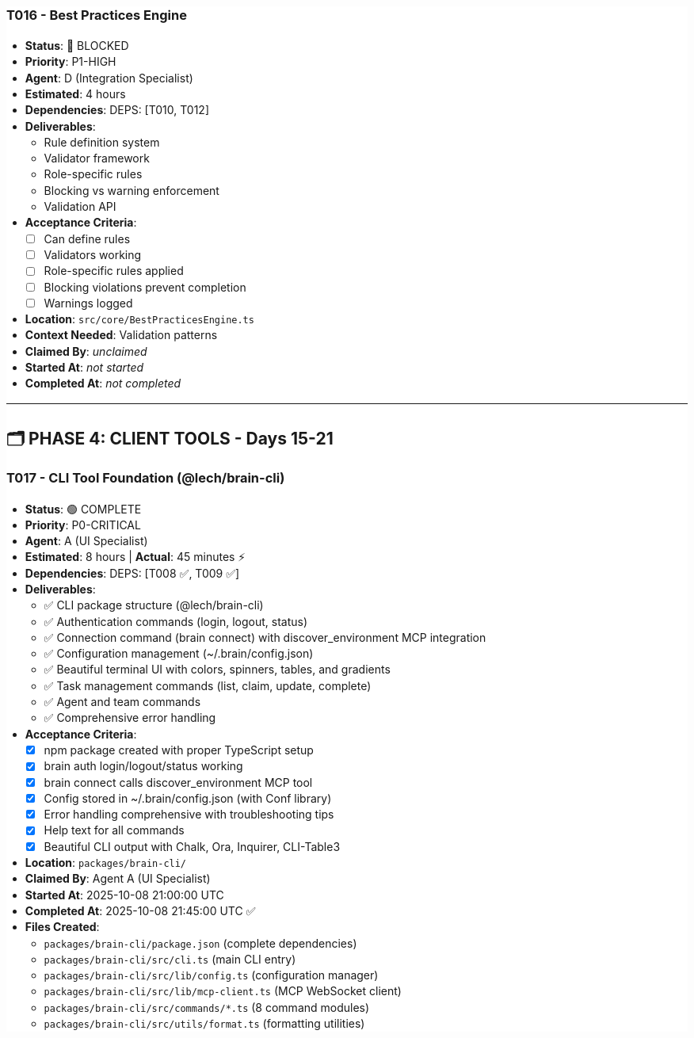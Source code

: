 
### **T016 - Best Practices Engine**
- **Status**: 🔴 BLOCKED
- **Priority**: P1-HIGH
- **Agent**: D (Integration Specialist)
- **Estimated**: 4 hours
- **Dependencies**: DEPS: [T010, T012]
- **Deliverables**:
  - Rule definition system
  - Validator framework
  - Role-specific rules
  - Blocking vs warning enforcement
  - Validation API
- **Acceptance Criteria**:
  - [ ] Can define rules
  - [ ] Validators working
  - [ ] Role-specific rules applied
  - [ ] Blocking violations prevent completion
  - [ ] Warnings logged
- **Location**: `src/core/BestPracticesEngine.ts`
- **Context Needed**: Validation patterns
- **Claimed By**: _unclaimed_
- **Started At**: _not started_
- **Completed At**: _not completed_

---

## 🗂️ PHASE 4: CLIENT TOOLS - Days 15-21

### **T017 - CLI Tool Foundation (@lech/brain-cli)**
- **Status**: 🟢 COMPLETE
- **Priority**: P0-CRITICAL
- **Agent**: A (UI Specialist)
- **Estimated**: 8 hours | **Actual**: 45 minutes ⚡
- **Dependencies**: DEPS: [T008 ✅, T009 ✅]
- **Deliverables**:
  - ✅ CLI package structure (@lech/brain-cli)
  - ✅ Authentication commands (login, logout, status)
  - ✅ Connection command (brain connect) with discover_environment MCP integration
  - ✅ Configuration management (~/.brain/config.json)
  - ✅ Beautiful terminal UI with colors, spinners, tables, and gradients
  - ✅ Task management commands (list, claim, update, complete)
  - ✅ Agent and team commands
  - ✅ Comprehensive error handling
- **Acceptance Criteria**:
  - [x] npm package created with proper TypeScript setup
  - [x] brain auth login/logout/status working
  - [x] brain connect calls discover_environment MCP tool
  - [x] Config stored in ~/.brain/config.json (with Conf library)
  - [x] Error handling comprehensive with troubleshooting tips
  - [x] Help text for all commands
  - [x] Beautiful CLI output with Chalk, Ora, Inquirer, CLI-Table3
- **Location**: `packages/brain-cli/`
- **Claimed By**: Agent A (UI Specialist)
- **Started At**: 2025-10-08 21:00:00 UTC
- **Completed At**: 2025-10-08 21:45:00 UTC ✅
- **Files Created**:
  - `packages/brain-cli/package.json` (complete dependencies)
  - `packages/brain-cli/src/cli.ts` (main CLI entry)
  - `packages/brain-cli/src/lib/config.ts` (configuration manager)
  - `packages/brain-cli/src/lib/mcp-client.ts` (MCP WebSocket client)
  - `packages/brain-cli/src/commands/*.ts` (8 command modules)
  - `packages/brain-cli/src/utils/format.ts` (formatting utilities)